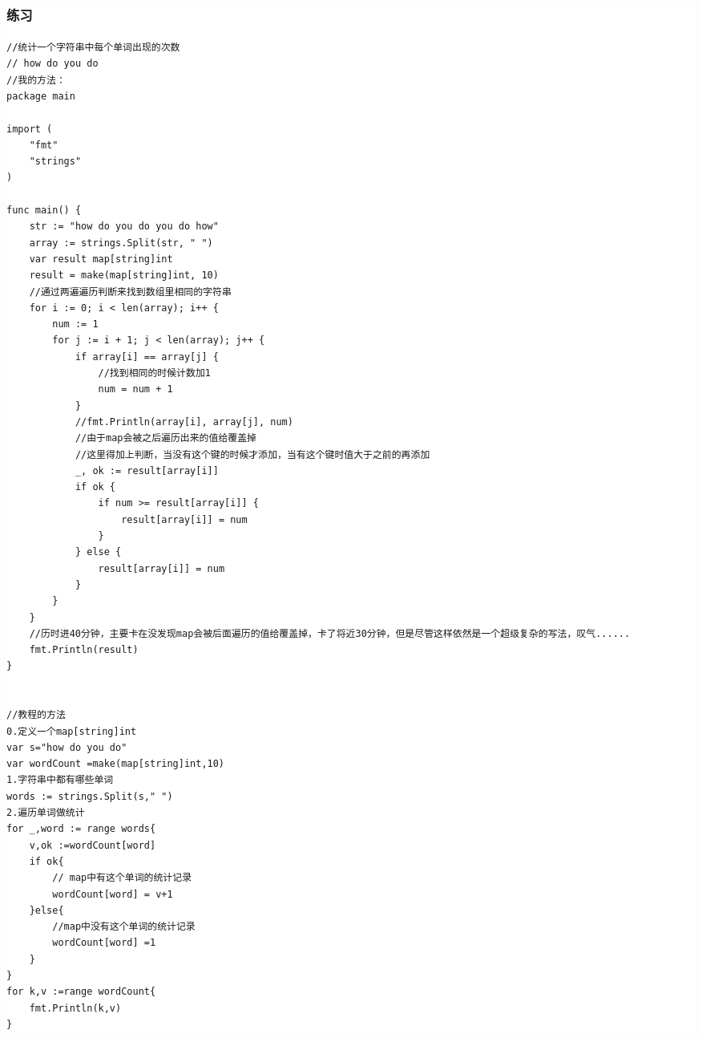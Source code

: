 ### 练习
```
//统计一个字符串中每个单词出现的次数
// how do you do
//我的方法：
package main

import (
	"fmt"
	"strings"
)

func main() {
	str := "how do you do you do how"
	array := strings.Split(str, " ")
	var result map[string]int
	result = make(map[string]int, 10)
	//通过两遍遍历判断来找到数组里相同的字符串
	for i := 0; i < len(array); i++ {
		num := 1
		for j := i + 1; j < len(array); j++ {
			if array[i] == array[j] {
				//找到相同的时候计数加1
				num = num + 1
			}
			//fmt.Println(array[i], array[j], num)
			//由于map会被之后遍历出来的值给覆盖掉
			//这里得加上判断，当没有这个键的时候才添加，当有这个键时值大于之前的再添加
			_, ok := result[array[i]]
			if ok {
				if num >= result[array[i]] {
					result[array[i]] = num
				}
			} else {
				result[array[i]] = num
			}
		}
	}
	//历时进40分钟，主要卡在没发现map会被后面遍历的值给覆盖掉，卡了将近30分钟，但是尽管这样依然是一个超级复杂的写法，叹气......
	fmt.Println(result)
}


//教程的方法
0.定义一个map[string]int
var s="how do you do"
var wordCount =make(map[string]int,10)
1.字符串中都有哪些单词
words := strings.Split(s," ")
2.遍历单词做统计
for _,word := range words{
	v,ok :=wordCount[word]
	if ok{
		// map中有这个单词的统计记录
		wordCount[word] = v+1
	}else{
		//map中没有这个单词的统计记录
		wordCount[word] =1
	}
}
for k,v :=range wordCount{
	fmt.Println(k,v)
}
```